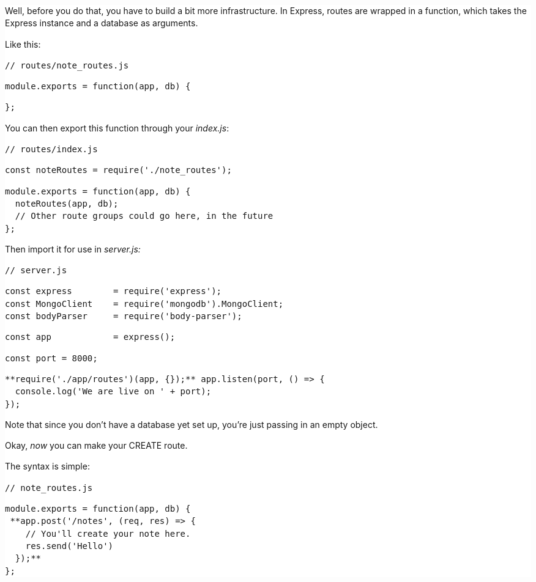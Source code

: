 Well, before you do that, you have to build a bit more infrastructure. In Express, routes are wrapped in a function, which takes the Express instance and a database as arguments.

Like this:

<pre name="9a98" id="9a98" class="graf graf--pre graf-after--p">// routes/note_routes.js</pre>

<pre name="4008" id="4008" class="graf graf--pre graf-after--pre">module.exports = function(app, db) {</pre>

<pre name="ff81" id="ff81" class="graf graf--pre graf-after--pre">};</pre>

You can then export this function through your _index.js_:

<pre name="e5c9" id="e5c9" class="graf graf--pre graf-after--p">// routes/index.js</pre>

<pre name="b5ea" id="b5ea" class="graf graf--pre graf-after--pre">const noteRoutes = require('./note_routes');</pre>

<pre name="f048" id="f048" class="graf graf--pre graf-after--pre">module.exports = function(app, db) {  
  noteRoutes(app, db);  
  // Other route groups could go here, in the future  
};</pre>

Then import it for use in _server.js:_

<pre name="85f2" id="85f2" class="graf graf--pre graf-after--p">// server.js</pre>

<pre name="1063" id="1063" class="graf graf--pre graf-after--pre">const express        = require('express');  
const MongoClient    = require('mongodb').MongoClient;  
const bodyParser     = require('body-parser');</pre>

<pre name="96c6" id="96c6" class="graf graf--pre graf-after--pre">const app            = express();</pre>

<pre name="4b6b" id="4b6b" class="graf graf--pre graf-after--pre">const port = 8000;</pre>

<pre name="b857" id="b857" class="graf graf--pre graf-after--pre">**require('./app/routes')(app, {});** app.listen(port, () => {  
  console.log('We are live on ' + port);  
});</pre>

Note that since you don’t have a database yet set up, you’re just passing in an empty object.

Okay, _now_ you can make your CREATE route.

The syntax is simple:

<pre name="0c1a" id="0c1a" class="graf graf--pre graf-after--p">// note_routes.js</pre>

<pre name="2082" id="2082" class="graf graf--pre graf-after--pre">module.exports = function(app, db) {  
 **app.post('/notes', (req, res) => {  
    // You'll create your note here.  
    res.send('Hello')  
  });**  
};</pre>
